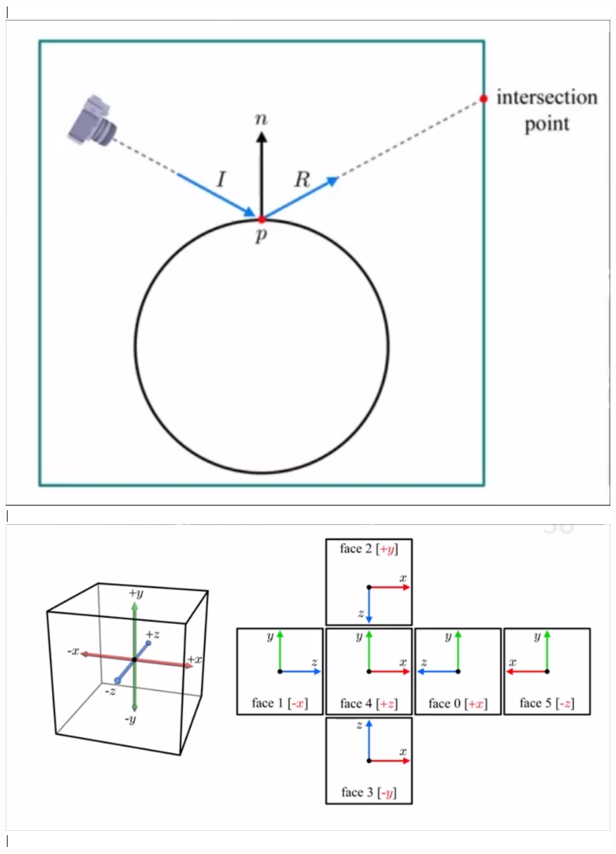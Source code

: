 | <img src="3、基于图像的照明.assets/1690440976187-b393082d-61cf-462a-a1ad-faf53b563ceb.png" alt="img" style="zoom: 150%;" /> | <img src="3、基于图像的照明.assets/1690365585302-6d225018-ab7a-45e8-8bee-16e5db7db4db.png" alt="img"  /> |